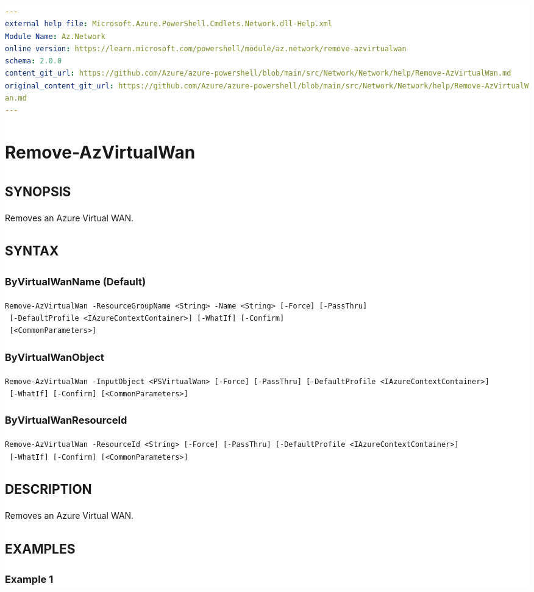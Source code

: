 ```yaml
---
external help file: Microsoft.Azure.PowerShell.Cmdlets.Network.dll-Help.xml
Module Name: Az.Network
online version: https://learn.microsoft.com/powershell/module/az.network/remove-azvirtualwan
schema: 2.0.0
content_git_url: https://github.com/Azure/azure-powershell/blob/main/src/Network/Network/help/Remove-AzVirtualWan.md
original_content_git_url: https://github.com/Azure/azure-powershell/blob/main/src/Network/Network/help/Remove-AzVirtualWan.md
---
```


# Remove-AzVirtualWan

## SYNOPSIS
Removes an Azure Virtual WAN.

## SYNTAX

### ByVirtualWanName (Default)
```
Remove-AzVirtualWan -ResourceGroupName <String> -Name <String> [-Force] [-PassThru]
 [-DefaultProfile <IAzureContextContainer>] [-WhatIf] [-Confirm]
 [<CommonParameters>]
```

### ByVirtualWanObject
```
Remove-AzVirtualWan -InputObject <PSVirtualWan> [-Force] [-PassThru] [-DefaultProfile <IAzureContextContainer>]
 [-WhatIf] [-Confirm] [<CommonParameters>]
```

### ByVirtualWanResourceId
```
Remove-AzVirtualWan -ResourceId <String> [-Force] [-PassThru] [-DefaultProfile <IAzureContextContainer>]
 [-WhatIf] [-Confirm] [<CommonParameters>]
```

## DESCRIPTION
Removes an Azure Virtual WAN.

## EXAMPLES

### Example 1
